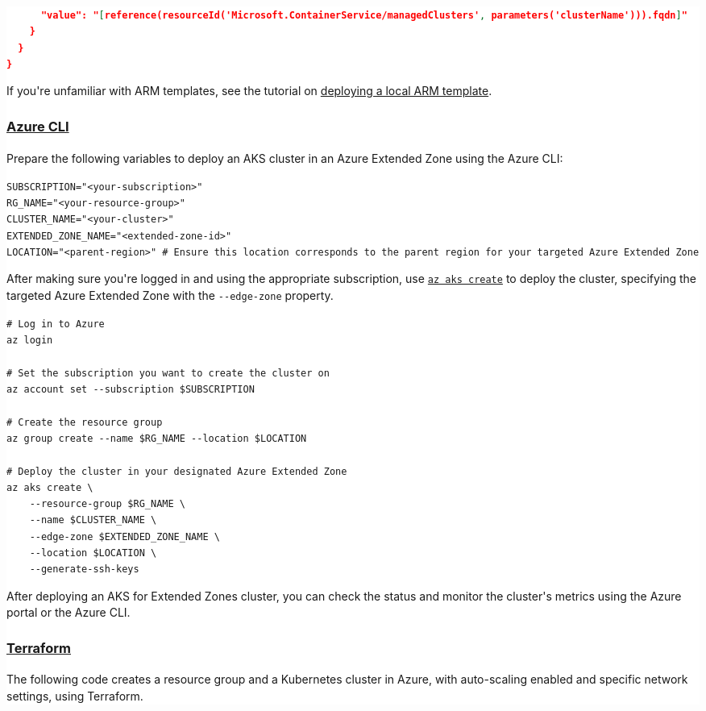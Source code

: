 ```json
      "value": "[reference(resourceId('Microsoft.ContainerService/managedClusters', parameters('clusterName'))).fqdn]"
    }
  }
}
```

If you're unfamiliar with ARM templates, see the tutorial on [deploying a local ARM template][arm-template-deploy].

### [Azure CLI](#tab/azure-cli)

Prepare the following variables to deploy an AKS cluster in an Azure Extended Zone using the Azure CLI:

```azurecli-interactive
SUBSCRIPTION="<your-subscription>"
RG_NAME="<your-resource-group>"
CLUSTER_NAME="<your-cluster>"
EXTENDED_ZONE_NAME="<extended-zone-id>"
LOCATION="<parent-region>" # Ensure this location corresponds to the parent region for your targeted Azure Extended Zone
```

After making sure you're logged in and using the appropriate subscription, use [`az aks create`][az-aks-create] to deploy the cluster, specifying the targeted Azure Extended Zone with the `--edge-zone` property.

```azurecli-interactive
# Log in to Azure
az login

# Set the subscription you want to create the cluster on
az account set --subscription $SUBSCRIPTION 

# Create the resource group
az group create --name $RG_NAME --location $LOCATION

# Deploy the cluster in your designated Azure Extended Zone
az aks create \
    --resource-group $RG_NAME \
    --name $CLUSTER_NAME \
    --edge-zone $EXTENDED_ZONE_NAME \
    --location $LOCATION \
    --generate-ssh-keys
```

After deploying an AKS for Extended Zones cluster, you can check the status and monitor the cluster's metrics using the Azure portal or the Azure CLI.

### [Terraform](#tab/terraform)

The following code creates a resource group and a Kubernetes cluster in Azure, with auto-scaling enabled and specific network settings, using Terraform.


[aez-overview]: /azure/extended-zones/overview
[configure-cluster]: ./cluster-configuration.md
[arm-template-deploy]: /azure/azure-resource-manager/templates/deployment-tutorial-local-template
[concepts-cluster]: /azure/aks/core-aks-concepts
[az-aks-create]: /cli/azure/aks#az_aks_create